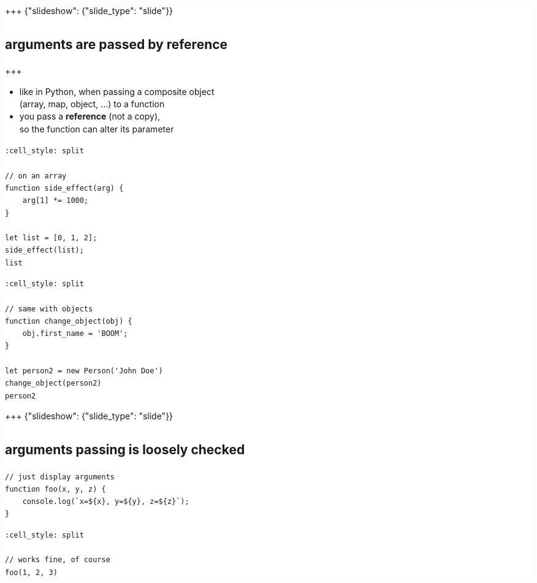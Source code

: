 +++ {"slideshow": {"slide_type": "slide"}}

## arguments are passed by reference

+++

* like in Python, when passing a composite object  
  (array, map, object, …) to a function
* you pass a **reference** (not a copy),  
  so the function can alter its parameter

```{code-cell}
:cell_style: split

// on an array
function side_effect(arg) {
    arg[1] *= 1000;
}

let list = [0, 1, 2];
side_effect(list);
list
```

```{code-cell}
:cell_style: split

// same with objects
function change_object(obj) {
    obj.first_name = 'BOOM';
}

let person2 = new Person('John Doe')
change_object(person2)
person2
```

+++ {"slideshow": {"slide_type": "slide"}}

## arguments passing is loosely checked

```{code-cell}
// just display arguments
function foo(x, y, z) {
    console.log(`x=${x}, y=${y}, z=${z}`);
}
```

```{code-cell}
:cell_style: split

// works fine, of course
foo(1, 2, 3)
```
